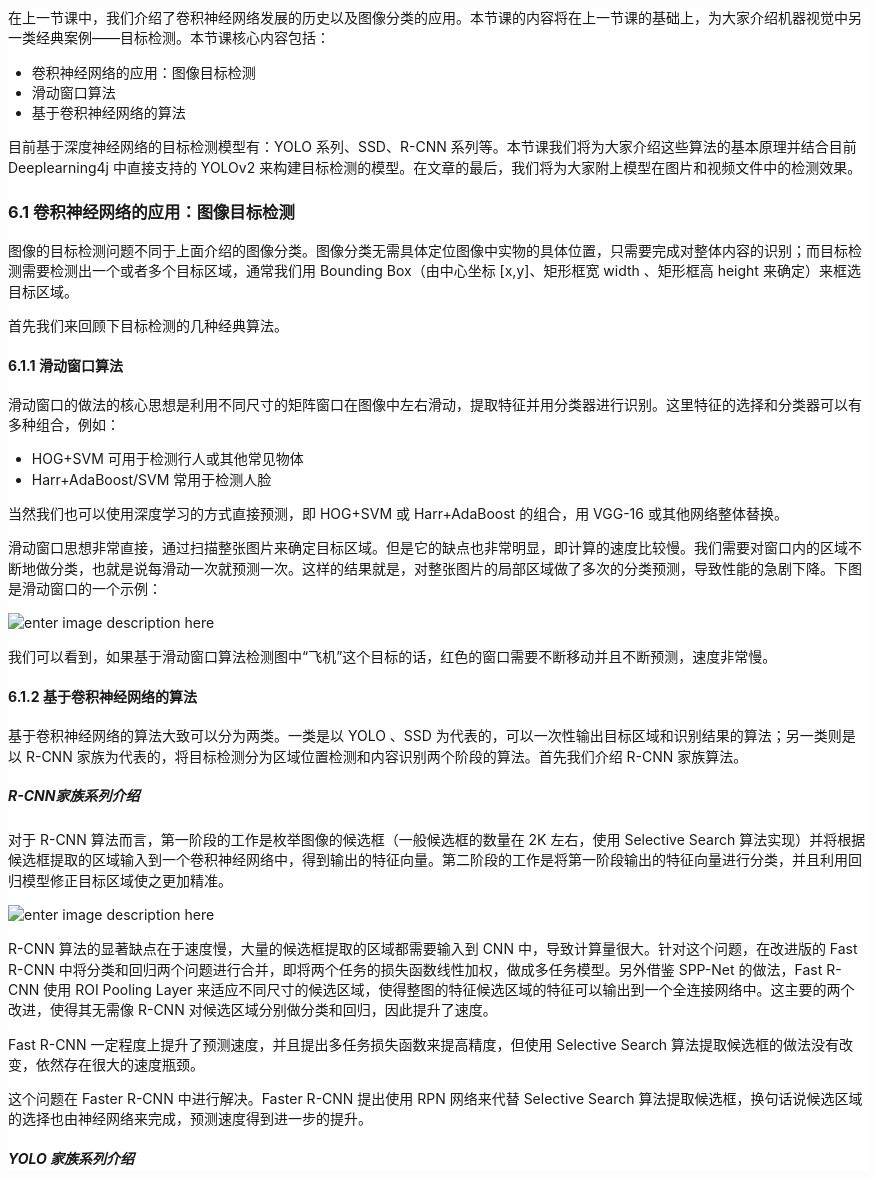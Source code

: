 在上一节课中，我们介绍了卷积神经网络发展的历史以及图像分类的应用。本节课的内容将在上一节课的基础上，为大家介绍机器视觉中另一类经典案例——目标检测。本节课核心内容包括：

  * 卷积神经网络的应用：图像目标检测
  * 滑动窗口算法
  * 基于卷积神经网络的算法

目前基于深度神经网络的目标检测模型有：YOLO 系列、SSD、R-CNN 系列等。本节课我们将为大家介绍这些算法的基本原理并结合目前
Deeplearning4j 中直接支持的 YOLOv2 来构建目标检测的模型。在文章的最后，我们将为大家附上模型在图片和视频文件中的检测效果。

### 6.1 卷积神经网络的应用：图像目标检测

图像的目标检测问题不同于上面介绍的图像分类。图像分类无需具体定位图像中实物的具体位置，只需要完成对整体内容的识别；而目标检测需要检测出一个或者多个目标区域，通常我们用
Bounding Box（由中心坐标 [x,y]、矩形框宽 width 、矩形框高 height 来确定）来框选目标区域。

首先我们来回顾下目标检测的几种经典算法。

#### 6.1.1 滑动窗口算法

滑动窗口的做法的核心思想是利用不同尺寸的矩阵窗口在图像中左右滑动，提取特征并用分类器进行识别。这里特征的选择和分类器可以有多种组合，例如：

  * HOG+SVM 可用于检测行人或其他常见物体
  * Harr+AdaBoost/SVM 常用于检测人脸

当然我们也可以使用深度学习的方式直接预测，即 HOG+SVM 或 Harr+AdaBoost 的组合，用 VGG-16 或其他网络整体替换。

滑动窗口思想非常直接，通过扫描整张图片来确定目标区域。但是它的缺点也非常明显，即计算的速度比较慢。我们需要对窗口内的区域不断地做分类，也就是说每滑动一次就预测一次。这样的结果就是，对整张图片的局部区域做了多次的分类预测，导致性能的急剧下降。下图是滑动窗口的一个示例：

![enter image description
here](https://images.gitbook.cn/3ccb6c50-f9ed-11e8-98b8-21d1b727d9e8)

我们可以看到，如果基于滑动窗口算法检测图中“飞机”这个目标的话，红色的窗口需要不断移动并且不断预测，速度非常慢。

#### 6.1.2 基于卷积神经网络的算法

基于卷积神经网络的算法大致可以分为两类。一类是以 YOLO 、SSD 为代表的，可以一次性输出目标区域和识别结果的算法；另一类则是以 R-CNN
家族为代表的，将目标检测分为区域位置检测和内容识别两个阶段的算法。首先我们介绍 R-CNN 家族算法。

##### **R-CNN家族系列介绍**

对于 R-CNN 算法而言，第一阶段的工作是枚举图像的候选框（一般候选框的数量在 2K 左右，使用 Selective Search
算法实现）并将根据候选框提取的区域输入到一个卷积神经网络中，得到输出的特征向量。第二阶段的工作是将第一阶段输出的特征向量进行分类，并且利用回归模型修正目标区域使之更加精准。

![enter image description
here](https://images.gitbook.cn/79055c80-f9ed-11e8-98b8-21d1b727d9e8)

R-CNN 算法的显著缺点在于速度慢，大量的候选框提取的区域都需要输入到 CNN 中，导致计算量很大。针对这个问题，在改进版的 Fast R-CNN
中将分类和回归两个问题进行合并，即将两个任务的损失函数线性加权，做成多任务模型。另外借鉴 SPP-Net 的做法，Fast R-CNN 使用 ROI
Pooling Layer 来适应不同尺寸的候选区域，使得整图的特征候选区域的特征可以输出到一个全连接网络中。这主要的两个改进，使得其无需像 R-CNN
对候选区域分别做分类和回归，因此提升了速度。

Fast R-CNN 一定程度上提升了预测速度，并且提出多任务损失函数来提高精度，但使用 Selective Search
算法提取候选框的做法没有改变，依然存在很大的速度瓶颈。

这个问题在 Faster R-CNN 中进行解决。Faster R-CNN 提出使用 RPN 网络来代替 Selective Search
算法提取候选框，换句话说候选区域的选择也由神经网络来完成，预测速度得到进一步的提升。

##### **YOLO 家族系列介绍**

